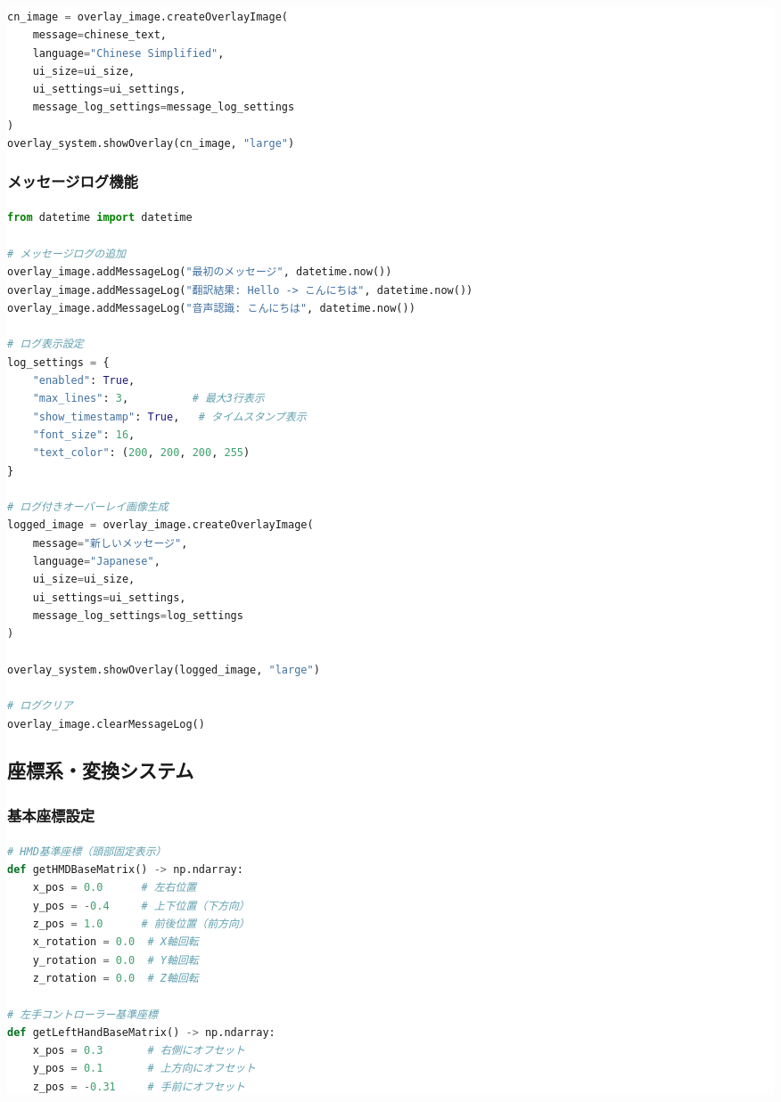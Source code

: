 ```python
cn_image = overlay_image.createOverlayImage(
    message=chinese_text,
    language="Chinese Simplified",
    ui_size=ui_size,
    ui_settings=ui_settings,  
    message_log_settings=message_log_settings
)
overlay_system.showOverlay(cn_image, "large")
```

### メッセージログ機能

```python
from datetime import datetime

# メッセージログの追加
overlay_image.addMessageLog("最初のメッセージ", datetime.now())
overlay_image.addMessageLog("翻訳結果: Hello -> こんにちは", datetime.now())
overlay_image.addMessageLog("音声認識: こんにちは", datetime.now())

# ログ表示設定
log_settings = {
    "enabled": True,
    "max_lines": 3,          # 最大3行表示
    "show_timestamp": True,   # タイムスタンプ表示
    "font_size": 16,
    "text_color": (200, 200, 200, 255)
}

# ログ付きオーバーレイ画像生成
logged_image = overlay_image.createOverlayImage(
    message="新しいメッセージ",
    language="Japanese",
    ui_size=ui_size,
    ui_settings=ui_settings,
    message_log_settings=log_settings
)

overlay_system.showOverlay(logged_image, "large")

# ログクリア
overlay_image.clearMessageLog()
```

## 座標系・変換システム

### 基本座標設定

```python
# HMD基準座標（頭部固定表示）
def getHMDBaseMatrix() -> np.ndarray:
    x_pos = 0.0      # 左右位置
    y_pos = -0.4     # 上下位置（下方向）
    z_pos = 1.0      # 前後位置（前方向）
    x_rotation = 0.0  # X軸回転
    y_rotation = 0.0  # Y軸回転  
    z_rotation = 0.0  # Z軸回転
    
# 左手コントローラー基準座標
def getLeftHandBaseMatrix() -> np.ndarray:
    x_pos = 0.3       # 右側にオフセット
    y_pos = 0.1       # 上方向にオフセット
    z_pos = -0.31     # 手前にオフセット
```